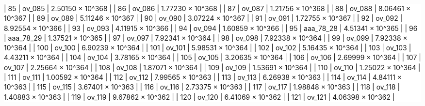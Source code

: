 | 85 | ov_085 | 2.50150 × 10^368 |
| 86 | ov_086 | 1.77230 × 10^368 |
| 87 | ov_087 | 1.21756 × 10^368 |
| 88 | ov_088 | 8.06461 × 10^367 |
| 89 | ov_089 | 5.11246 × 10^367 |
| 90 | ov_090 | 3.07224 × 10^367 |
| 91 | ov_091 | 1.72755 × 10^367 |
| 92 | ov_092 | 8.92554 × 10^366 |
| 93 | ov_093 | 4.11915 × 10^366 |
| 94 | ov_094 | 1.60859 × 10^366 |
| 95 | aaa_78_28 | 4.51341 × 10^365 |
| 96 | aaa_78_29 | 1.37521 × 10^365 |
| 97 | ov_097 | 7.92341 × 10^364 |
| 98 | ov_098 | 7.92338 × 10^364 |
| 99 | ov_099 | 7.92338 × 10^364 |
| 100 | ov_100 | 6.90239 × 10^364 |
| 101 | ov_101 | 5.98531 × 10^364 |
| 102 | ov_102 | 5.16435 × 10^364 |
| 103 | ov_103 | 4.43211 × 10^364 |
| 104 | ov_104 | 3.78165 × 10^364 |
| 105 | ov_105 | 3.20635 × 10^364 |
| 106 | ov_106 | 2.69999 × 10^364 |
| 107 | ov_107 | 2.25664 × 10^364 |
| 108 | ov_108 | 1.87071 × 10^364 |
| 109 | ov_109 | 1.53691 × 10^364 |
| 110 | ov_110 | 1.25022 × 10^364 |
| 111 | ov_111 | 1.00592 × 10^364 |
| 112 | ov_112 | 7.99565 × 10^363 |
| 113 | ov_113 | 6.26938 × 10^363 |
| 114 | ov_114 | 4.84111 × 10^363 |
| 115 | ov_115 | 3.67401 × 10^363 |
| 116 | ov_116 | 2.73375 × 10^363 |
| 117 | ov_117 | 1.98848 × 10^363 |
| 118 | ov_118 | 1.40883 × 10^363 |
| 119 | ov_119 | 9.67862 × 10^362 |
| 120 | ov_120 | 6.41069 × 10^362 |
| 121 | ov_121 | 4.06398 × 10^362 |